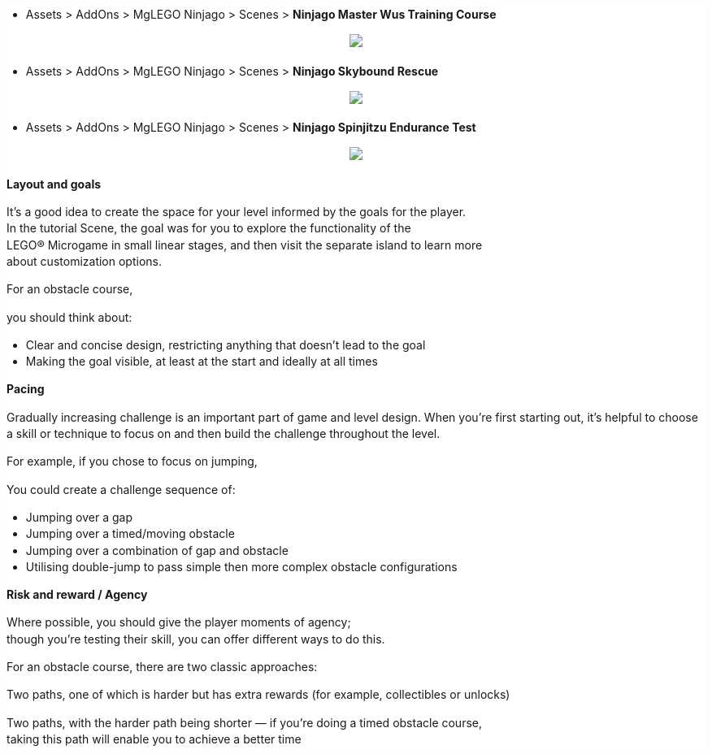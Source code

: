* Assets > AddOns > MgLEGO Ninjago > Scenes > **Ninjago Master Wus Training Course**

<p align="center">
  <img src="/../master/Screenshots/Training-Course.png" />
</p>

* Assets > AddOns > MgLEGO Ninjago > Scenes > **Ninjago Skybound Rescue**

<p align="center">
  <img src="/../master/Screenshots/Skybound-Rescue.png" />
</p>

* Assets > AddOns > MgLEGO Ninjago > Scenes > **Ninjago Spinjitzu Endurance Test**

<p align="center">
  <img src="/../master/Screenshots/Endurance-Test.png" />
</p>

**Layout and goals**

It’s a good idea to create the space for your level informed by the goals for the player.   
In the tutorial Scene, the goal was for you to explore the functionality of the   
LEGO® Microgame in small linear stages, and then visit the separate island to learn more   
about customization options. 

For an obstacle course,   

you should think about:  

* Clear and concise design, restricting anything that doesn’t lead to the goal
* Making the goal visible, at least at the start and ideally at all times

**Pacing**

Gradually increasing challenge is an important part of game and level design. When you’re first starting out, it’s helpful to choose a skill or technique to focus on and then build the challenge throughout the level. 

For example, if you chose to focus on jumping, 

You could create a challenge sequence of:

* Jumping over a gap
* Jumping over a timed/moving obstacle
* Jumping over a combination of gap and obstacle
* Utilising double-jump to pass simple then more complex obstacle configurations

**Risk and reward / Agency**

Where possible, you should give the player moments of agency;   
though you’re testing their skill, you can offer different ways to do this.  

For an obstacle course, there are two classic approaches:  

Two paths, one of which is harder but has extra rewards 
(for example, collectibles or unlocks)

Two paths, with the harder path being shorter — if you’re doing a timed obstacle course,   
taking this path will enable you to achieve a better time  
